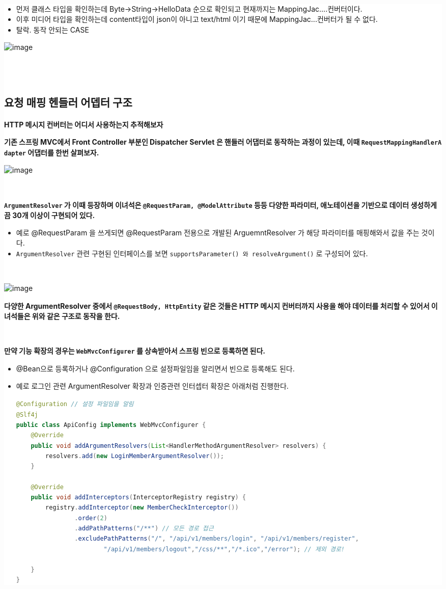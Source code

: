 * 먼저 클래스 타입을 확인하는데 Byte->String->HelloData 순으로 확인되고 현재까지는 MappingJac....컨버터이다.
* 이후 미디어 타입을 확인하는데 content타입이 json이 아니고 text/html 이기 때문에 MappingJac...컨버터가 될 수 없다.
* 탈락. 동작 안되는 CASE

![image](https://github.com/BH946/spring-first-roadmap/assets/80165014/31dd3228-91ad-4351-b3c8-be049f760253) 

<br><br>

## 요청 매핑 헨들러 어뎁터 구조

**HTTP 메시지 컨버터는 어디서 사용하는지 추적해보자**

**기존 스프링 MVC에서 Front Controller 부분인 Dispatcher Servlet 은 핸들러 어댑터로 동작하는 과정이 있는데, 이때 `RequestMappingHandlerAdapter` 어댑터를 한번 살펴보자.**

![image](https://github.com/BH946/spring-first-roadmap/assets/80165014/183afe1d-6219-49a0-9243-47acd3725b7d) 

<br>

**`ArgumentResolver` 가 이때 등장하며 이녀석은 `@RequestParam, @ModelAttribute` 등등 다양한 파라미터, 애노테이션을 기반으로 데이터 생성하게끔 30개 이상이 구현되어 있다.**

* 예로 @RequestParam 을 쓰게되면 @RequestParam 전용으로 개발된 ArguemntResolver 가 해당 파라미터를 매핑해와서 값을 주는 것이다.
* `ArgumentResolver` 관련 구현된 인터페이스를 보면 `supportsParameter() 와 resolveArgument()` 로 구성되어 있다.

<br>

![image](https://github.com/BH946/spring-first-roadmap/assets/80165014/1acf49cb-d716-4803-bf84-8cdc4aaaa687) 

**다양한 ArgumentResolver 중에서 `@RequestBody, HttpEntity` 같은 것들은 HTTP 메시지 컨버터까지 사용을 해야 데이터를 처리할 수 있어서 이녀석들은 위와 같은 구조로 동작을 한다.**

<br>

**만약 기능 확장의 경우는 `WebMvcConfigurer` 를 상속받아서 스프링 빈으로 등록하면 된다.**

* @Bean으로 등록하거나 @Configuration 으로 설정파일임을 알리면서 빈으로 등록해도 된다.

* 예로 로그인 관련 ArgumentResolver 확장과 인증관련 인터셉터 확장은 아래처럼 진행한다.

  ```java
  @Configuration // 설정 파일임을 알림
  @Slf4j
  public class ApiConfig implements WebMvcConfigurer {
      @Override
      public void addArgumentResolvers(List<HandlerMethodArgumentResolver> resolvers) {
          resolvers.add(new LoginMemberArgumentResolver());
      }
  
      @Override
      public void addInterceptors(InterceptorRegistry registry) {
          registry.addInterceptor(new MemberCheckInterceptor())
                  .order(2)
                  .addPathPatterns("/**") // 모든 경로 접근
                  .excludePathPatterns("/", "/api/v1/members/login", "/api/v1/members/register",
                          "/api/v1/members/logout","/css/**","/*.ico","/error"); // 제외 경로!
  
      }
  }
  ```
